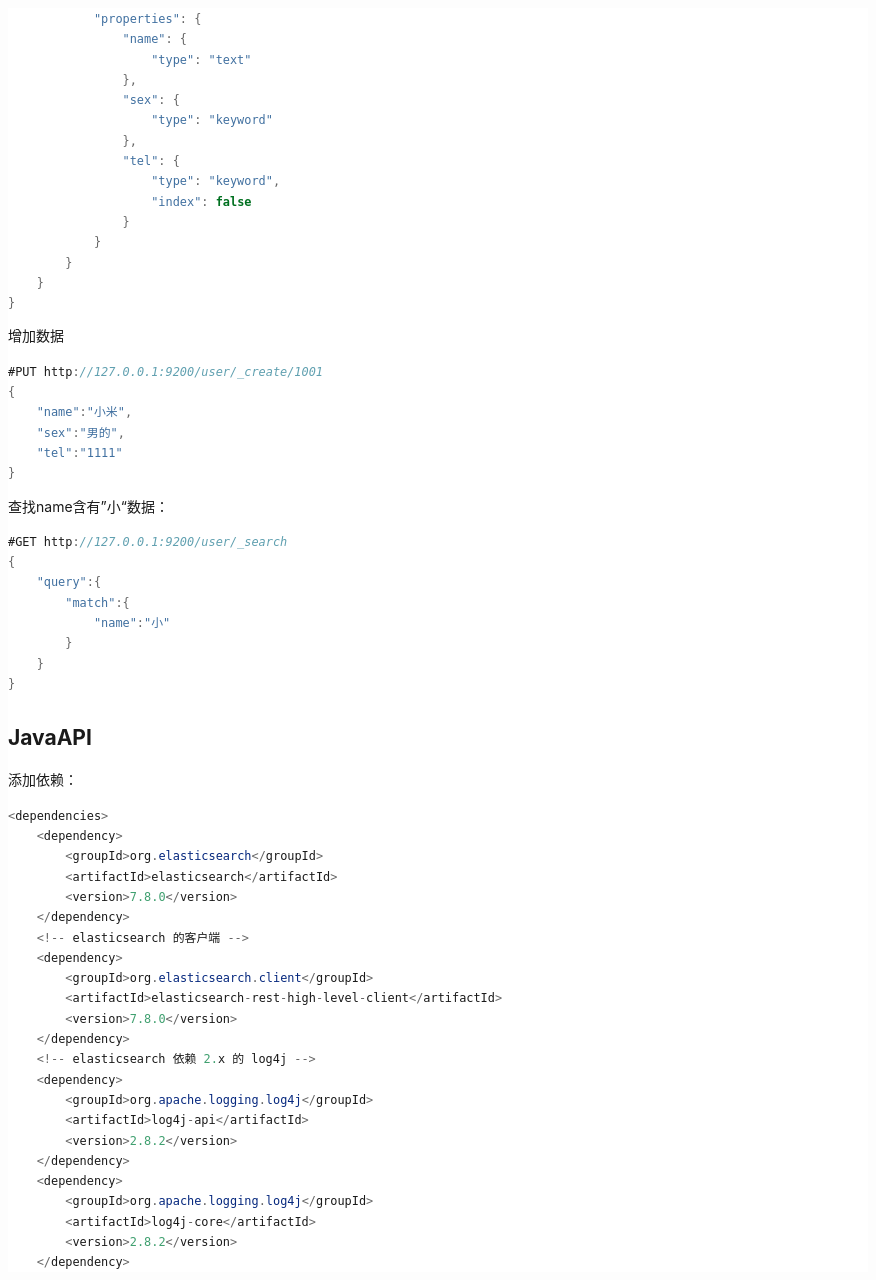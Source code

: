 ```java
            "properties": {
                "name": {
                    "type": "text"
                },
                "sex": {
                    "type": "keyword"
                },
                "tel": {
                    "type": "keyword",
                    "index": false
                }
            }
        }
    }
}
```
增加数据
```java
#PUT http://127.0.0.1:9200/user/_create/1001
{
	"name":"小米",
	"sex":"男的",
	"tel":"1111"
}
```
查找name含有”小“数据：
```java
#GET http://127.0.0.1:9200/user/_search
{
	"query":{
		"match":{
			"name":"小"
		}
	}
}
```


## JavaAPI
添加依赖：
```java
<dependencies>
    <dependency>
        <groupId>org.elasticsearch</groupId>
        <artifactId>elasticsearch</artifactId>
        <version>7.8.0</version>
    </dependency>
    <!-- elasticsearch 的客户端 -->
    <dependency>
        <groupId>org.elasticsearch.client</groupId>
        <artifactId>elasticsearch-rest-high-level-client</artifactId>
        <version>7.8.0</version>
    </dependency>
    <!-- elasticsearch 依赖 2.x 的 log4j -->
    <dependency>
        <groupId>org.apache.logging.log4j</groupId>
        <artifactId>log4j-api</artifactId>
        <version>2.8.2</version>
    </dependency>
    <dependency>
        <groupId>org.apache.logging.log4j</groupId>
        <artifactId>log4j-core</artifactId>
        <version>2.8.2</version>
    </dependency>
```